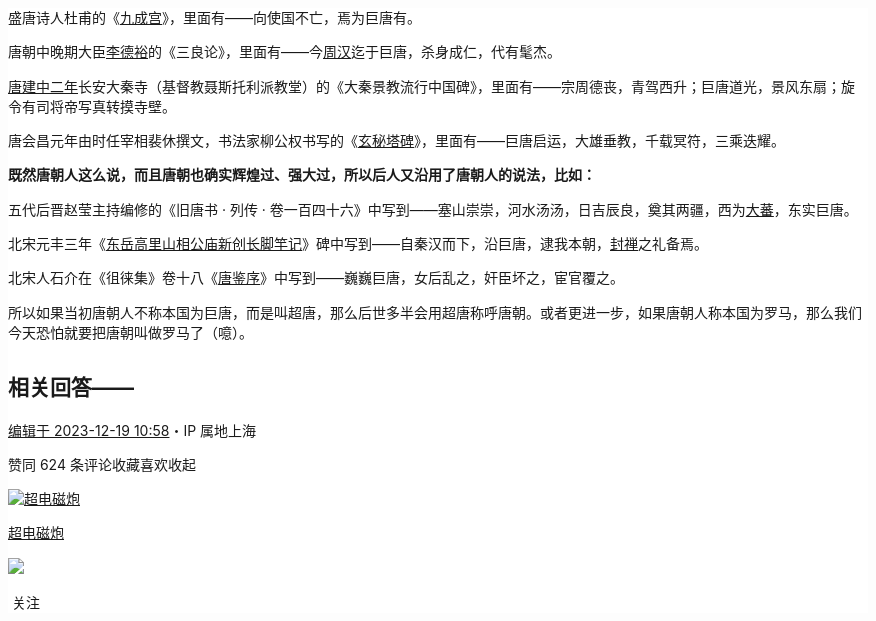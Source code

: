 盛唐诗人杜甫的《[九成宫](https://www.zhihu.com/search?q=%E4%B9%9D%E6%88%90%E5%AE%AB&search%5Fsource=Entity&hybrid%5Fsearch%5Fsource=Entity&hybrid%5Fsearch%5Fextra=%7B%22sourceType%22%3A%22answer%22%2C%22sourceId%22%3A3331466138%7D)》，里面有——向使国不亡，焉为巨唐有。

唐朝中晚期大臣[李德裕](https://www.zhihu.com/search?q=%E6%9D%8E%E5%BE%B7%E8%A3%95&search%5Fsource=Entity&hybrid%5Fsearch%5Fsource=Entity&hybrid%5Fsearch%5Fextra=%7B%22sourceType%22%3A%22answer%22%2C%22sourceId%22%3A3331466138%7D)的《三良论》，里面有——今[周汉](https://www.zhihu.com/search?q=%E5%91%A8%E6%B1%89&search%5Fsource=Entity&hybrid%5Fsearch%5Fsource=Entity&hybrid%5Fsearch%5Fextra=%7B%22sourceType%22%3A%22answer%22%2C%22sourceId%22%3A3331466138%7D)迄于巨唐，杀身成仁，代有髦杰。

[唐建中二年](https://www.zhihu.com/search?q=%E5%94%90%E5%BB%BA%E4%B8%AD%E4%BA%8C%E5%B9%B4&search%5Fsource=Entity&hybrid%5Fsearch%5Fsource=Entity&hybrid%5Fsearch%5Fextra=%7B%22sourceType%22%3A%22answer%22%2C%22sourceId%22%3A3331466138%7D)长安大秦寺（基督教聂斯托利派教堂）的《大秦景教流行中国碑》，里面有——宗周德丧，青驾西升；巨唐道光，景风东扇；旋令有司将帝写真转摸寺壁。

唐会昌元年由时任宰相裴休撰文，书法家柳公权书写的《[玄秘塔碑](https://www.zhihu.com/search?q=%E7%8E%84%E7%A7%98%E5%A1%94%E7%A2%91&search%5Fsource=Entity&hybrid%5Fsearch%5Fsource=Entity&hybrid%5Fsearch%5Fextra=%7B%22sourceType%22%3A%22answer%22%2C%22sourceId%22%3A3331466138%7D)》，里面有——巨唐启运，大雄垂教，千载冥符，三乘迭耀。

**既然唐朝人这么说，而且唐朝也确实辉煌过、强大过，所以后人又沿用了唐朝人的说法，比如：**

五代后晋赵莹主持编修的《旧唐书 · 列传 · 卷一百四十六》中写到——塞山崇崇，河水汤汤，日吉辰良，奠其两疆，西为[大蕃](https://www.zhihu.com/search?q=%E5%A4%A7%E8%95%83&search%5Fsource=Entity&hybrid%5Fsearch%5Fsource=Entity&hybrid%5Fsearch%5Fextra=%7B%22sourceType%22%3A%22answer%22%2C%22sourceId%22%3A3331466138%7D)，东实巨唐。

北宋元丰三年《[东岳高里山相公庙新创长脚竿记](https://www.zhihu.com/search?q=%E4%B8%9C%E5%B2%B3%E9%AB%98%E9%87%8C%E5%B1%B1%E7%9B%B8%E5%85%AC%E5%BA%99%E6%96%B0%E5%88%9B%E9%95%BF%E8%84%9A%E7%AB%BF%E8%AE%B0&search%5Fsource=Entity&hybrid%5Fsearch%5Fsource=Entity&hybrid%5Fsearch%5Fextra=%7B%22sourceType%22%3A%22answer%22%2C%22sourceId%22%3A3331466138%7D)》碑中写到——自秦汉而下，沿巨唐，逮我本朝，[封禅](https://www.zhihu.com/search?q=%E5%B0%81%E7%A6%85&search%5Fsource=Entity&hybrid%5Fsearch%5Fsource=Entity&hybrid%5Fsearch%5Fextra=%7B%22sourceType%22%3A%22answer%22%2C%22sourceId%22%3A3331466138%7D)之礼备焉。

北宋人石介在《徂徕集》卷十八《[唐鉴序](https://www.zhihu.com/search?q=%E5%94%90%E9%89%B4%E5%BA%8F&search%5Fsource=Entity&hybrid%5Fsearch%5Fsource=Entity&hybrid%5Fsearch%5Fextra=%7B%22sourceType%22%3A%22answer%22%2C%22sourceId%22%3A3331466138%7D)》中写到——巍巍巨唐，女后乱之，奸臣坏之，宦官覆之。

所以如果当初唐朝人不称本国为巨唐，而是叫超唐，那么后世多半会用超唐称呼唐朝。或者更进一步，如果唐朝人称本国为罗马，那么我们今天恐怕就要把唐朝叫做罗马了（噫）。

## 相关回答——

[](https://www.zhihu.com/question/270602621/answer/1479852291)

[](https://www.zhihu.com/question/324834050/answer/806384051)

[编辑于 2023-12-19 10:58](https://www.zhihu.com/question/635245741/answer/3331466138)・IP 属地上海

​赞同 62​​4 条评论​收藏​喜欢收起​

[![超电磁炮](https://proxy-prod.omnivore-image-cache.app/0x0,s_2ZCMIjKkexQDUcDXPfIoe4bSFR9V7-EMwJ-SMwria4/https://picx.zhimg.com/v2-d8a4c6eac49c4b5619aebdb22f9434c8_l.jpg?source=1def8aca)](https://www.zhihu.com/people/chao-dian-ci-pao-55-96)

[超电磁炮](https://www.zhihu.com/people/chao-dian-ci-pao-55-96)

​![](https://proxy-prod.omnivore-image-cache.app/0x0,sRpP1H2oa_TfsDLpATwsIt6ipVLRN7HlUZGTch2Ee4JQ/https://picx.zhimg.com/v2-4812630bc27d642f7cafcd6cdeca3d7a.jpg?source=88ceefae)

​ 关注
